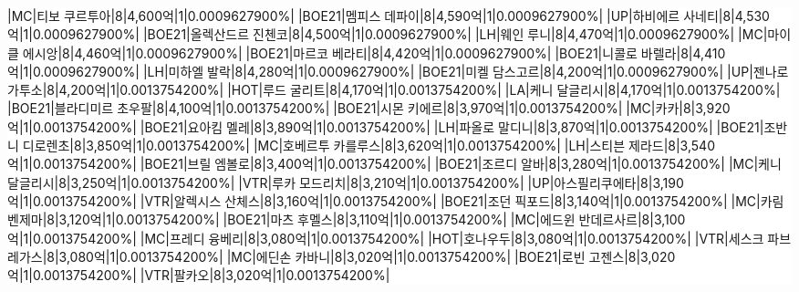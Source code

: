 |MC|티보 쿠르투아|8|4,600억|1|0.0009627900%|
|BOE21|멤피스 데파이|8|4,590억|1|0.0009627900%|
|UP|하비에르 사네티|8|4,530억|1|0.0009627900%|
|BOE21|올렉산드르 진첸코|8|4,500억|1|0.0009627900%|
|LH|웨인 루니|8|4,470억|1|0.0009627900%|
|MC|마이클 에시앙|8|4,460억|1|0.0009627900%|
|BOE21|마르코 베라티|8|4,420억|1|0.0009627900%|
|BOE21|니콜로 바렐라|8|4,410억|1|0.0009627900%|
|LH|미하엘 발락|8|4,280억|1|0.0009627900%|
|BOE21|미켈 담스고르|8|4,200억|1|0.0009627900%|
|UP|젠나로 가투소|8|4,200억|1|0.0013754200%|
|HOT|루드 굴리트|8|4,170억|1|0.0013754200%|
|LA|케니 달글리시|8|4,170억|1|0.0013754200%|
|BOE21|블라디미르 초우팔|8|4,100억|1|0.0013754200%|
|BOE21|시몬 키에르|8|3,970억|1|0.0013754200%|
|MC|카카|8|3,920억|1|0.0013754200%|
|BOE21|요아킴 멜레|8|3,890억|1|0.0013754200%|
|LH|파올로 말디니|8|3,870억|1|0.0013754200%|
|BOE21|조반니 디로렌초|8|3,850억|1|0.0013754200%|
|MC|호베르투 카를루스|8|3,620억|1|0.0013754200%|
|LH|스티븐 제라드|8|3,540억|1|0.0013754200%|
|BOE21|브릴 엠볼로|8|3,400억|1|0.0013754200%|
|BOE21|조르디 알바|8|3,280억|1|0.0013754200%|
|MC|케니 달글리시|8|3,250억|1|0.0013754200%|
|VTR|루카 모드리치|8|3,210억|1|0.0013754200%|
|UP|아스필리쿠에타|8|3,190억|1|0.0013754200%|
|VTR|알렉시스 산체스|8|3,160억|1|0.0013754200%|
|BOE21|조던 픽포드|8|3,140억|1|0.0013754200%|
|MC|카림 벤제마|8|3,120억|1|0.0013754200%|
|BOE21|마츠 후멜스|8|3,110억|1|0.0013754200%|
|MC|에드윈 반데르사르|8|3,100억|1|0.0013754200%|
|MC|프레디 융베리|8|3,080억|1|0.0013754200%|
|HOT|호나우두|8|3,080억|1|0.0013754200%|
|VTR|세스크 파브레가스|8|3,080억|1|0.0013754200%|
|MC|에딘손 카바니|8|3,020억|1|0.0013754200%|
|BOE21|로빈 고젠스|8|3,020억|1|0.0013754200%|
|VTR|팔카오|8|3,020억|1|0.0013754200%|